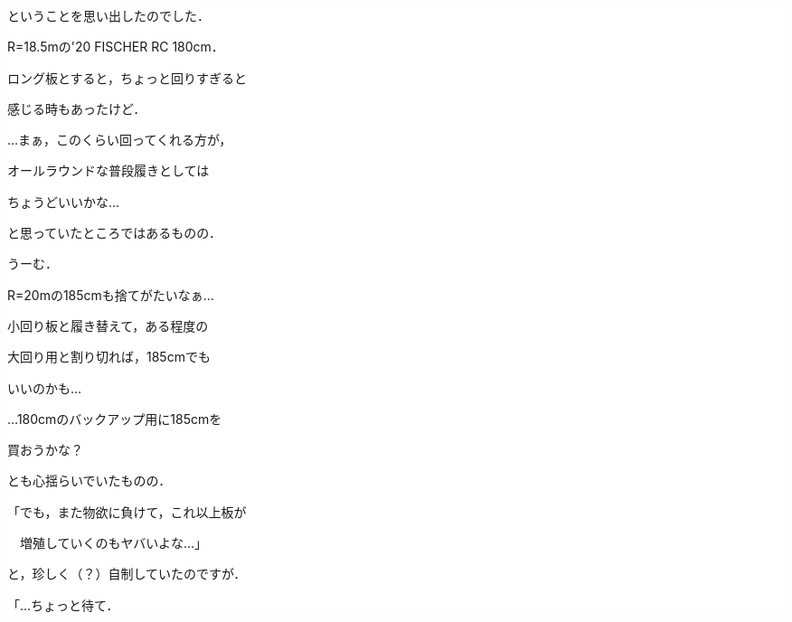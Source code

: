 



ということを思い出したのでした．





R=18.5mの'20 FISCHER RC 180cm．


ロング板とすると，ちょっと回りすぎると


感じる時もあったけど．


…まぁ，このくらい回ってくれる方が，


オールラウンドな普段履きとしては


ちょうどいいかな…


と思っていたところではあるものの．





うーむ．


R=20mの185cmも捨てがたいなぁ…


小回り板と履き替えて，ある程度の


大回り用と割り切れば，185cmでも


いいのかも…


…180cmのバックアップ用に185cmを


買おうかな？


とも心揺らいでいたものの．





「でも，また物欲に負けて，これ以上板が


　増殖していくのもヤバいよな…」





と，珍しく（？）自制していたのですが．





「…ちょっと待て．
